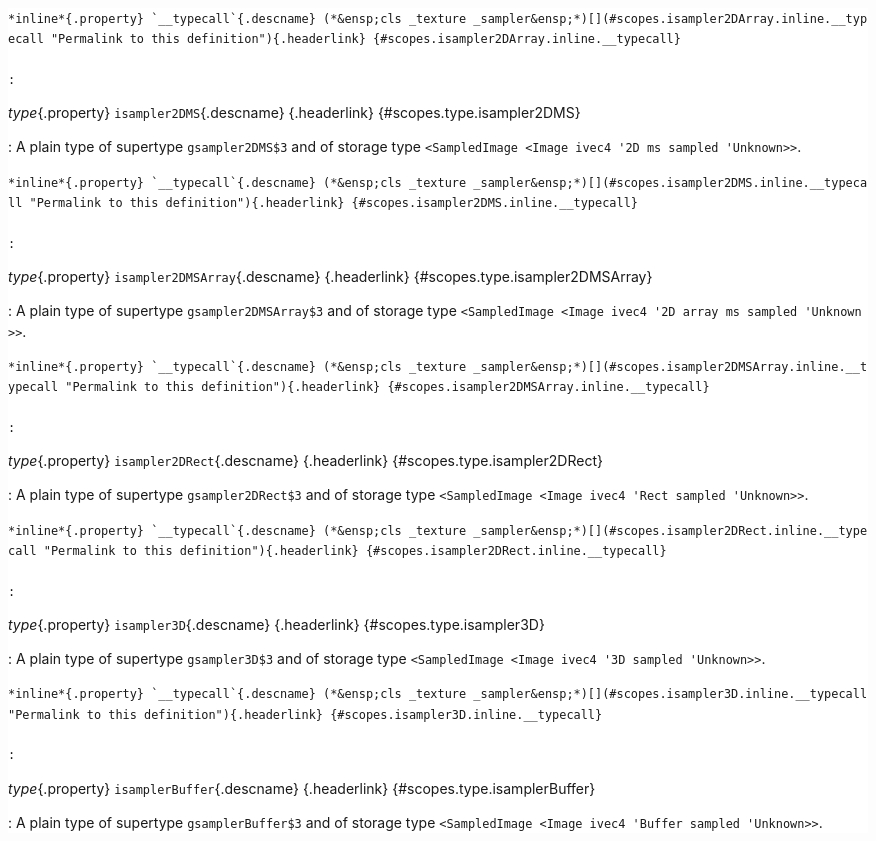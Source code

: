     *inline*{.property} `__typecall`{.descname} (*&ensp;cls _texture _sampler&ensp;*)[](#scopes.isampler2DArray.inline.__typecall "Permalink to this definition"){.headerlink} {#scopes.isampler2DArray.inline.__typecall}

    :   

*type*{.property} `isampler2DMS`{.descname} [](#scopes.type.isampler2DMS "Permalink to this definition"){.headerlink} {#scopes.type.isampler2DMS}

:   A plain type of supertype `gsampler2DMS$3` and of storage type `<SampledImage <Image ivec4 '2D ms sampled 'Unknown>>`.

    *inline*{.property} `__typecall`{.descname} (*&ensp;cls _texture _sampler&ensp;*)[](#scopes.isampler2DMS.inline.__typecall "Permalink to this definition"){.headerlink} {#scopes.isampler2DMS.inline.__typecall}

    :   

*type*{.property} `isampler2DMSArray`{.descname} [](#scopes.type.isampler2DMSArray "Permalink to this definition"){.headerlink} {#scopes.type.isampler2DMSArray}

:   A plain type of supertype `gsampler2DMSArray$3` and of storage type `<SampledImage <Image ivec4 '2D array ms sampled 'Unknown>>`.

    *inline*{.property} `__typecall`{.descname} (*&ensp;cls _texture _sampler&ensp;*)[](#scopes.isampler2DMSArray.inline.__typecall "Permalink to this definition"){.headerlink} {#scopes.isampler2DMSArray.inline.__typecall}

    :   

*type*{.property} `isampler2DRect`{.descname} [](#scopes.type.isampler2DRect "Permalink to this definition"){.headerlink} {#scopes.type.isampler2DRect}

:   A plain type of supertype `gsampler2DRect$3` and of storage type `<SampledImage <Image ivec4 'Rect sampled 'Unknown>>`.

    *inline*{.property} `__typecall`{.descname} (*&ensp;cls _texture _sampler&ensp;*)[](#scopes.isampler2DRect.inline.__typecall "Permalink to this definition"){.headerlink} {#scopes.isampler2DRect.inline.__typecall}

    :   

*type*{.property} `isampler3D`{.descname} [](#scopes.type.isampler3D "Permalink to this definition"){.headerlink} {#scopes.type.isampler3D}

:   A plain type of supertype `gsampler3D$3` and of storage type `<SampledImage <Image ivec4 '3D sampled 'Unknown>>`.

    *inline*{.property} `__typecall`{.descname} (*&ensp;cls _texture _sampler&ensp;*)[](#scopes.isampler3D.inline.__typecall "Permalink to this definition"){.headerlink} {#scopes.isampler3D.inline.__typecall}

    :   

*type*{.property} `isamplerBuffer`{.descname} [](#scopes.type.isamplerBuffer "Permalink to this definition"){.headerlink} {#scopes.type.isamplerBuffer}

:   A plain type of supertype `gsamplerBuffer$3` and of storage type `<SampledImage <Image ivec4 'Buffer sampled 'Unknown>>`.
